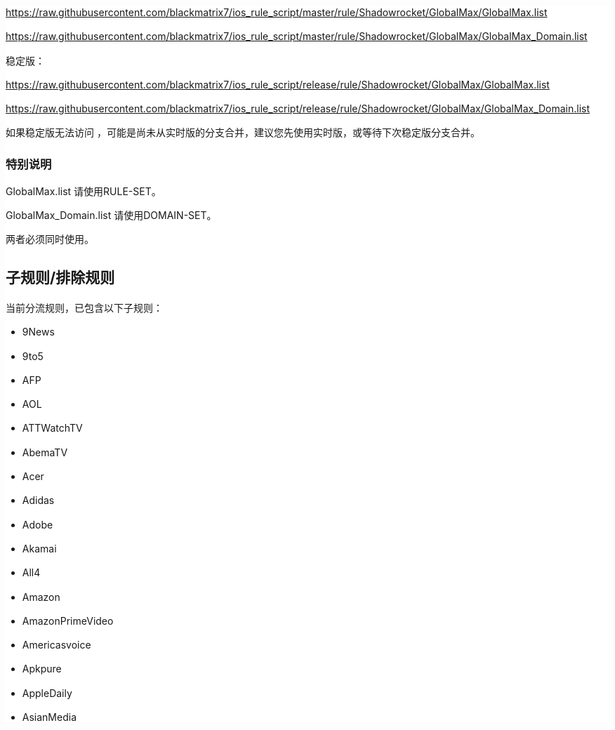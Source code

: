 https://raw.githubusercontent.com/blackmatrix7/ios_rule_script/master/rule/Shadowrocket/GlobalMax/GlobalMax.list

https://raw.githubusercontent.com/blackmatrix7/ios_rule_script/master/rule/Shadowrocket/GlobalMax/GlobalMax_Domain.list

稳定版：

https://raw.githubusercontent.com/blackmatrix7/ios_rule_script/release/rule/Shadowrocket/GlobalMax/GlobalMax.list

https://raw.githubusercontent.com/blackmatrix7/ios_rule_script/release/rule/Shadowrocket/GlobalMax/GlobalMax_Domain.list



如果稳定版无法访问 ，可能是尚未从实时版的分支合并，建议您先使用实时版，或等待下次稳定版分支合并。

### 特别说明

GlobalMax.list 请使用RULE-SET。

GlobalMax_Domain.list 请使用DOMAIN-SET。

两者必须同时使用。

## 子规则/排除规则

当前分流规则，已包含以下子规则：

- 9News

- 9to5

- AFP

- AOL

- ATTWatchTV

- AbemaTV

- Acer

- Adidas

- Adobe

- Akamai

- All4

- Amazon

- AmazonPrimeVideo

- Americasvoice

- Apkpure

- AppleDaily

- AsianMedia
